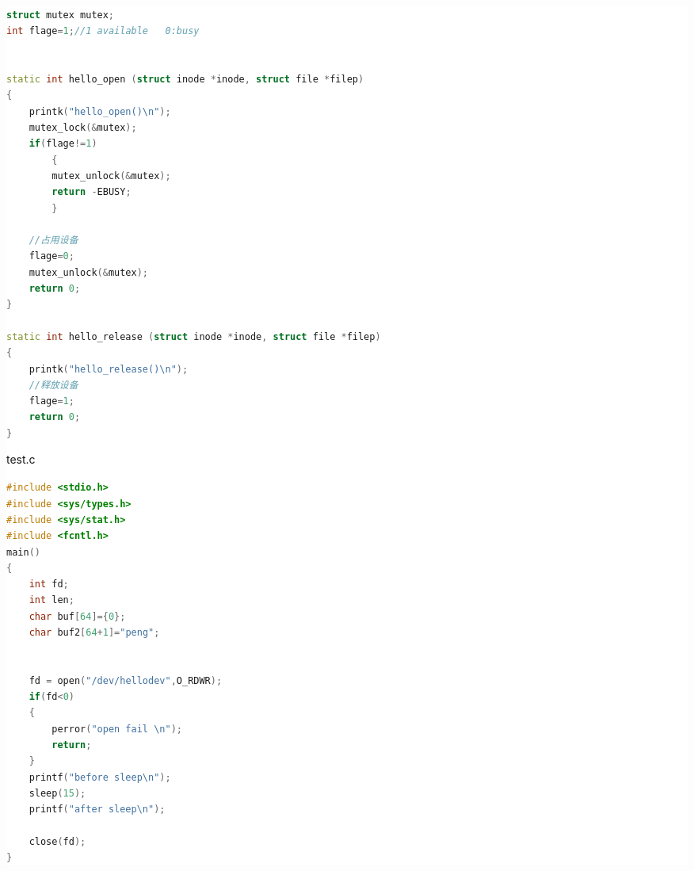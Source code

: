 ```c++
struct mutex mutex;
int flage=1;//1 available   0:busy


static int hello_open (struct inode *inode, struct file *filep)
{
	printk("hello_open()\n");
	mutex_lock(&mutex);
    if(flage!=1)
    	{
    	mutex_unlock(&mutex);
        return -EBUSY;
    	}

	//占用设备
	flage=0;
	mutex_unlock(&mutex);
	return 0;
}

static int hello_release (struct inode *inode, struct file *filep)
{
	printk("hello_release()\n");
	//释放设备
    flage=1;
	return 0;
}
```

test.c

```c++
#include <stdio.h>
#include <sys/types.h>
#include <sys/stat.h>
#include <fcntl.h>
main()
{
	int fd;
	int len;
	char buf[64]={0};
	char buf2[64+1]="peng";
	
	
	fd = open("/dev/hellodev",O_RDWR);
	if(fd<0)
	{
		perror("open fail \n");
		return;
	}
    printf("before sleep\n");
    sleep(15);
	printf("after sleep\n");
	 
	close(fd);
}
```
